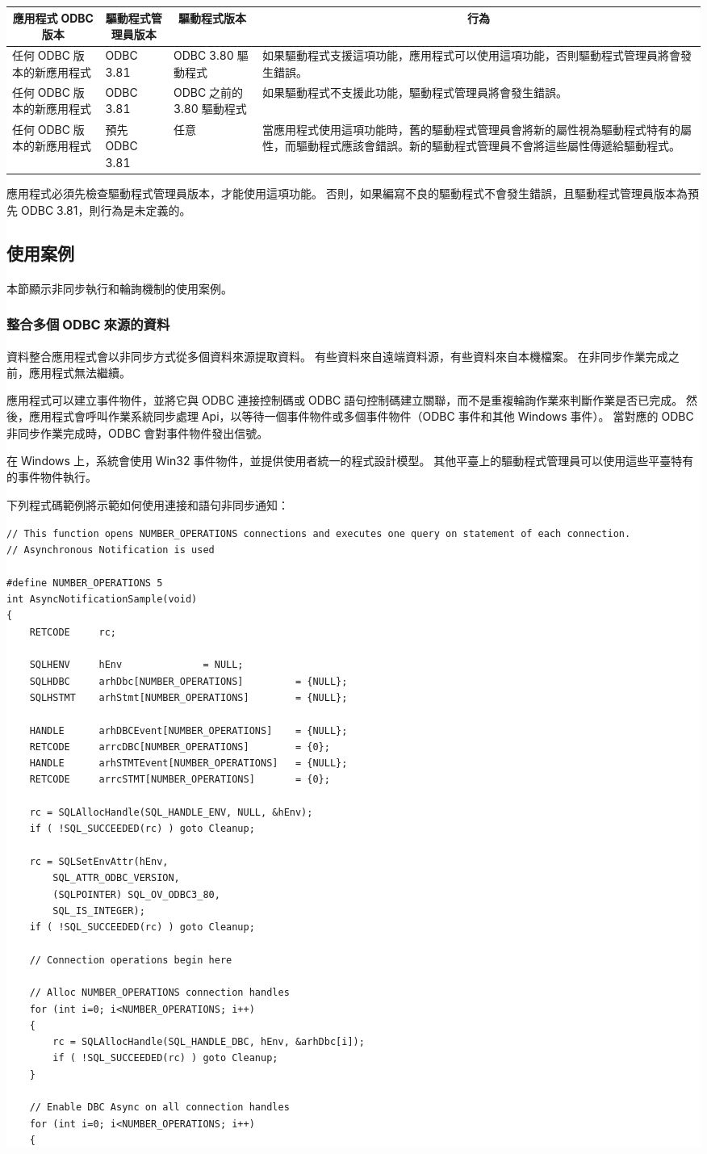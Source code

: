 |應用程式 ODBC 版本|驅動程式管理員版本|驅動程式版本|行為|  
|------------------------------|----------------------------|--------------------|--------------|  
|任何 ODBC 版本的新應用程式|ODBC 3.81|ODBC 3.80 驅動程式|如果驅動程式支援這項功能，應用程式可以使用這項功能，否則驅動程式管理員將會發生錯誤。|  
|任何 ODBC 版本的新應用程式|ODBC 3.81|ODBC 之前的3.80 驅動程式|如果驅動程式不支援此功能，驅動程式管理員將會發生錯誤。|  
|任何 ODBC 版本的新應用程式|預先 ODBC 3.81|任意|當應用程式使用這項功能時，舊的驅動程式管理員會將新的屬性視為驅動程式特有的屬性，而驅動程式應該會錯誤。新的驅動程式管理員不會將這些屬性傳遞給驅動程式。|  
  
 應用程式必須先檢查驅動程式管理員版本，才能使用這項功能。 否則，如果編寫不良的驅動程式不會發生錯誤，且驅動程式管理員版本為預先 ODBC 3.81，則行為是未定義的。  
  
## <a name="use-cases"></a>使用案例  
 本節顯示非同步執行和輪詢機制的使用案例。  
  
### <a name="integrate-data-from-multiple-odbc-sources"></a>整合多個 ODBC 來源的資料  
 資料整合應用程式會以非同步方式從多個資料來源提取資料。 有些資料來自遠端資料源，有些資料來自本機檔案。 在非同步作業完成之前，應用程式無法繼續。  
  
 應用程式可以建立事件物件，並將它與 ODBC 連接控制碼或 ODBC 語句控制碼建立關聯，而不是重複輪詢作業來判斷作業是否已完成。 然後，應用程式會呼叫作業系統同步處理 Api，以等待一個事件物件或多個事件物件（ODBC 事件和其他 Windows 事件）。 當對應的 ODBC 非同步作業完成時，ODBC 會對事件物件發出信號。  
  
 在 Windows 上，系統會使用 Win32 事件物件，並提供使用者統一的程式設計模型。 其他平臺上的驅動程式管理員可以使用這些平臺特有的事件物件執行。  
  
 下列程式碼範例將示範如何使用連接和語句非同步通知：  
  
```  
// This function opens NUMBER_OPERATIONS connections and executes one query on statement of each connection.  
// Asynchronous Notification is used  
  
#define NUMBER_OPERATIONS 5  
int AsyncNotificationSample(void)  
{  
    RETCODE     rc;  
  
    SQLHENV     hEnv              = NULL;  
    SQLHDBC     arhDbc[NUMBER_OPERATIONS]         = {NULL};  
    SQLHSTMT    arhStmt[NUMBER_OPERATIONS]        = {NULL};  
  
    HANDLE      arhDBCEvent[NUMBER_OPERATIONS]    = {NULL};  
    RETCODE     arrcDBC[NUMBER_OPERATIONS]        = {0};  
    HANDLE      arhSTMTEvent[NUMBER_OPERATIONS]   = {NULL};  
    RETCODE     arrcSTMT[NUMBER_OPERATIONS]       = {0};  
  
    rc = SQLAllocHandle(SQL_HANDLE_ENV, NULL, &hEnv);  
    if ( !SQL_SUCCEEDED(rc) ) goto Cleanup;  
  
    rc = SQLSetEnvAttr(hEnv,  
        SQL_ATTR_ODBC_VERSION,  
        (SQLPOINTER) SQL_OV_ODBC3_80,  
        SQL_IS_INTEGER);  
    if ( !SQL_SUCCEEDED(rc) ) goto Cleanup;  
  
    // Connection operations begin here  
  
    // Alloc NUMBER_OPERATIONS connection handles  
    for (int i=0; i<NUMBER_OPERATIONS; i++)  
    {  
        rc = SQLAllocHandle(SQL_HANDLE_DBC, hEnv, &arhDbc[i]);  
        if ( !SQL_SUCCEEDED(rc) ) goto Cleanup;  
    }  
  
    // Enable DBC Async on all connection handles  
    for (int i=0; i<NUMBER_OPERATIONS; i++)  
    {  
```